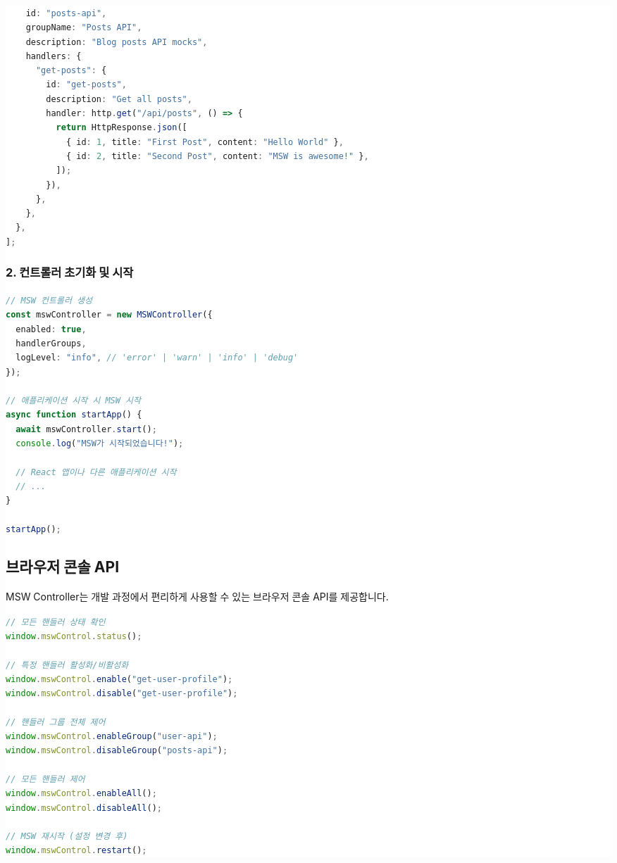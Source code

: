 ```typescript
    id: "posts-api",
    groupName: "Posts API",
    description: "Blog posts API mocks",
    handlers: {
      "get-posts": {
        id: "get-posts",
        description: "Get all posts",
        handler: http.get("/api/posts", () => {
          return HttpResponse.json([
            { id: 1, title: "First Post", content: "Hello World" },
            { id: 2, title: "Second Post", content: "MSW is awesome!" },
          ]);
        }),
      },
    },
  },
];
```

### 2. 컨트롤러 초기화 및 시작

```typescript
// MSW 컨트롤러 생성
const mswController = new MSWController({
  enabled: true,
  handlerGroups,
  logLevel: "info", // 'error' | 'warn' | 'info' | 'debug'
});

// 애플리케이션 시작 시 MSW 시작
async function startApp() {
  await mswController.start();
  console.log("MSW가 시작되었습니다!");

  // React 앱이나 다른 애플리케이션 시작
  // ...
}

startApp();
```

## 브라우저 콘솔 API

MSW Controller는 개발 과정에서 편리하게 사용할 수 있는 브라우저 콘솔 API를 제공합니다.

```javascript
// 모든 핸들러 상태 확인
window.mswControl.status();

// 특정 핸들러 활성화/비활성화
window.mswControl.enable("get-user-profile");
window.mswControl.disable("get-user-profile");

// 핸들러 그룹 전체 제어
window.mswControl.enableGroup("user-api");
window.mswControl.disableGroup("posts-api");

// 모든 핸들러 제어
window.mswControl.enableAll();
window.mswControl.disableAll();

// MSW 재시작 (설정 변경 후)
window.mswControl.restart();

```